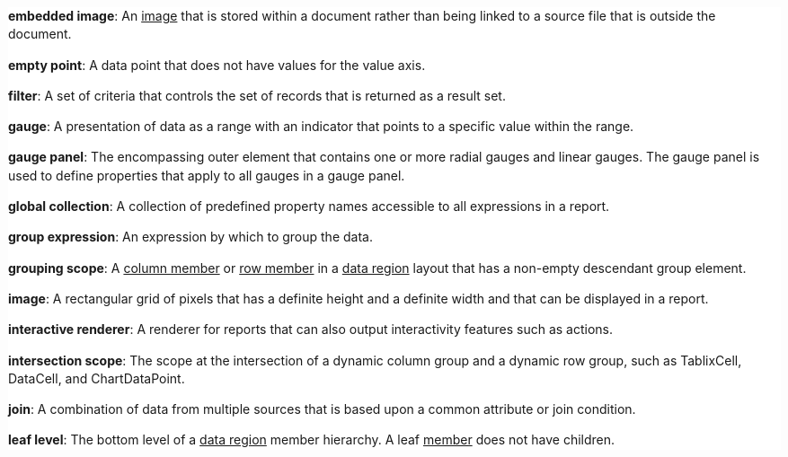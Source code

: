 <p><a id="gt_c2dd082b-6519-49a2-99e9-77b671621249" /><b>embedded image</b>: An </a><a href="b2482b3f-74ab-4ca8-a9e5-c07955011743.md#gt_d6b55d1e-aea6-4b7e-a23d-c0de845e0b50">image</a> that is stored within
a document rather than being linked to a source file that is outside the
document.</p>

<p><a id="gt_e25753e4-3bef-4b9b-8dde-dc88ee323bb4" /><b>empty point</b>: A data point
that does not have values for the value axis.</a></p>

<p><a id="gt_ffbe7b55-8e84-4f41-a18d-fc29191a4cda" /><b>filter</b>: A set of criteria
that controls the set of records that is returned as a result set.</a></p>

<p><a id="gt_27dcf483-6453-4420-a0d4-4288479eafcc" /><b>gauge</b>: A presentation of
data as a range with an indicator that points to a specific value within the
range.</a></p>

<p><a id="gt_8beb719e-adf3-461d-a3d4-d52ef83336ca" /><b>gauge panel</b>: The
encompassing outer element that contains one or more radial gauges and linear
gauges. The gauge panel is used to define properties that apply to all gauges
in a gauge panel.</a></p>

<p><a id="gt_dc73cb0c-53f5-4b67-83c8-b28cd60bd2d9" /><b>global collection</b>: A
collection of predefined property names accessible to all expressions in a
report.</a></p>

<p><a id="gt_75bd4c80-aee7-4a88-bfb7-2228acc3ffe6" /><b>group expression</b>: An
expression by which to group the data.</a></p>

<p><a id="gt_8f79cf8c-5f95-4ef4-9c1d-eeb887605a34" /><b>grouping scope</b>: A </a><a href="b2482b3f-74ab-4ca8-a9e5-c07955011743.md#gt_0e316a29-1401-442d-96ce-bdf521b18564">column member</a> or <a href="b2482b3f-74ab-4ca8-a9e5-c07955011743.md#gt_85da4bce-7983-4ac7-98ca-9cf698d74881">row member</a> in a <a href="b2482b3f-74ab-4ca8-a9e5-c07955011743.md#gt_6abb146e-d02e-45aa-a034-b25b23b0dd48">data region</a> layout that has
a non-empty descendant group element.</p>

<p><a id="gt_d6b55d1e-aea6-4b7e-a23d-c0de845e0b50" /><b>image</b>: A rectangular grid
of pixels that has a definite height and a definite width and that can be
displayed in a report.</a></p>

<p><a id="gt_f1920a8e-e7b6-46ad-9698-dd34975a0275" /><b>interactive renderer</b>: A
renderer for reports that can also output interactivity features such as
actions.</a></p>

<p><a id="gt_14d4b3f4-f20a-4c89-ac66-adf477c136c7" /><b>intersection scope</b>: The
scope at the intersection of a dynamic column group and a dynamic row group,
such as TablixCell, DataCell, and ChartDataPoint.</a></p>

<p><a id="gt_11882973-81e8-4e67-baa3-ad0f6e908ff4" /><b>join</b>: A combination of
data from multiple sources that is based upon a common attribute or join
condition.</a></p>

<p><a id="gt_25c4c145-a2c2-4c89-b8db-d819bafe26c3" /><b>leaf level</b>: The bottom
level of a </a><a href="b2482b3f-74ab-4ca8-a9e5-c07955011743.md#gt_6abb146e-d02e-45aa-a034-b25b23b0dd48">data region</a>
member hierarchy. A leaf <a href="b2482b3f-74ab-4ca8-a9e5-c07955011743.md#gt_5d78ca78-a9b1-4791-8126-bf9494304b11">member</a>
does not have children.</p>
